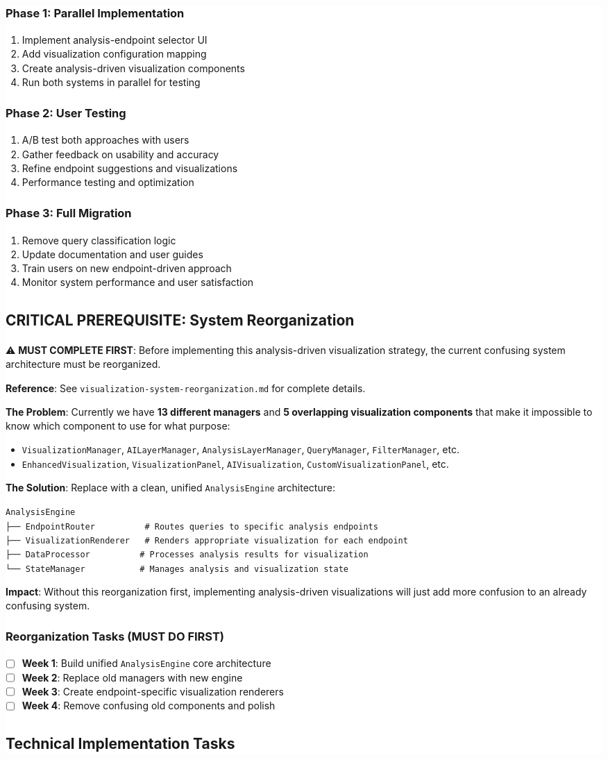 ### Phase 1: Parallel Implementation
1. Implement analysis-endpoint selector UI
2. Add visualization configuration mapping
3. Create analysis-driven visualization components
4. Run both systems in parallel for testing

### Phase 2: User Testing
1. A/B test both approaches with users
2. Gather feedback on usability and accuracy
3. Refine endpoint suggestions and visualizations
4. Performance testing and optimization

### Phase 3: Full Migration
1. Remove query classification logic
2. Update documentation and user guides
3. Train users on new endpoint-driven approach
4. Monitor system performance and user satisfaction

## CRITICAL PREREQUISITE: System Reorganization

⚠️ **MUST COMPLETE FIRST**: Before implementing this analysis-driven visualization strategy, the current confusing system architecture must be reorganized.

**Reference**: See `visualization-system-reorganization.md` for complete details.

**The Problem**: Currently we have **13 different managers** and **5 overlapping visualization components** that make it impossible to know which component to use for what purpose:
- `VisualizationManager`, `AILayerManager`, `AnalysisLayerManager`, `QueryManager`, `FilterManager`, etc.
- `EnhancedVisualization`, `VisualizationPanel`, `AIVisualization`, `CustomVisualizationPanel`, etc.

**The Solution**: Replace with a clean, unified `AnalysisEngine` architecture:
```
AnalysisEngine
├── EndpointRouter          # Routes queries to specific analysis endpoints
├── VisualizationRenderer   # Renders appropriate visualization for each endpoint
├── DataProcessor          # Processes analysis results for visualization
└── StateManager           # Manages analysis and visualization state
```

**Impact**: Without this reorganization first, implementing analysis-driven visualizations will just add more confusion to an already confusing system.

### Reorganization Tasks (MUST DO FIRST)
- [ ] **Week 1**: Build unified `AnalysisEngine` core architecture
- [ ] **Week 2**: Replace old managers with new engine  
- [ ] **Week 3**: Create endpoint-specific visualization renderers
- [ ] **Week 4**: Remove confusing old components and polish

## Technical Implementation Tasks
